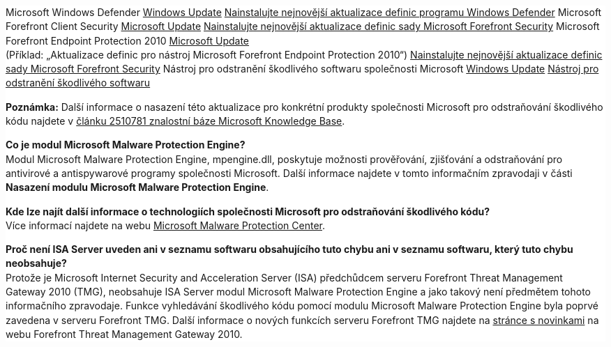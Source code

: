 <tr class="even">
<td style="border:1px solid black;">Microsoft Windows Defender</td>
<td style="border:1px solid black;"><a href="http://go.microsoft.com/fwlink/?linkid=21130">Windows Update</a></td>
<td style="border:1px solid black;"><a href="http://www.microsoft.com/security/portal/definitions/howtowd.aspx">Nainstalujte nejnovější aktualizace definic programu Windows Defender</a></td>
</tr>  
<tr class="odd">
<td style="border:1px solid black;">Microsoft Forefront Client Security</td>
<td style="border:1px solid black;"><a href="http://go.microsoft.com/fwlink/?linkid=40747">Microsoft Update</a></td>
<td style="border:1px solid black;"><a href="http://www.microsoft.com/security/portal/definitions/howtoforefront.aspx">Nainstalujte nejnovější aktualizace definic sady Microsoft Forefront Security</a></td>
</tr>  
<tr class="even">
<td style="border:1px solid black;">Microsoft Forefront Endpoint Protection 2010</td>
<td style="border:1px solid black;"><a href="http://go.microsoft.com/fwlink/?linkid=40747">Microsoft Update</a><br />
(Příklad: „Aktualizace definic pro nástroj Microsoft Forefront Endpoint Protection 2010“)</td>
<td style="border:1px solid black;"><a href="http://www.microsoft.com/security/portal/definitions/howtoforefront.aspx">Nainstalujte nejnovější aktualizace definic sady Microsoft Forefront Security</a></td>
</tr>  
<tr class="odd">
<td style="border:1px solid black;">Nástroj pro odstranění škodlivého softwaru společnosti Microsoft</td>
<td style="border:1px solid black;"><a href="http://go.microsoft.com/fwlink/?linkid=21130">Windows Update</a></td>
<td style="border:1px solid black;"><a href="http://go.microsoft.com/fwlink/?linkid=40458">Nástroj pro odstranění škodlivého softwaru</a></td>
</tr>  
</tbody>  
</table>
  
**Poznámka:** Další informace o nasazení této aktualizace pro konkrétní produkty společnosti Microsoft pro odstraňování škodlivého kódu najdete v [článku 2510781 znalostní báze Microsoft Knowledge Base](http://support.microsoft.com/kb/2510781).
  
**Co je modul Microsoft Malware Protection Engine?**  
Modul Microsoft Malware Protection Engine, mpengine.dll, poskytuje možnosti prověřování, zjišťování a odstraňování pro antivirové a antispywarové programy společnosti Microsoft. Další informace najdete v tomto informačním zpravodaji v části **Nasazení modulu Microsoft Malware Protection Engine**.
  
**Kde lze najít další informace o technologiích společnosti Microsoft pro odstraňování škodlivého kódu?**  
Více informací najdete na webu [Microsoft Malware Protection Center](http://www.microsoft.com/security/portal/).
  
**Proč není ISA Server uveden ani v seznamu softwaru obsahujícího tuto chybu ani v seznamu softwaru, který tuto chybu neobsahuje?**  
Protože je Microsoft Internet Security and Acceleration Server (ISA) předchůdcem serveru Forefront Threat Management Gateway 2010 (TMG), neobsahuje ISA Server modul Microsoft Malware Protection Engine a jako takový není předmětem tohoto informačního zpravodaje. Funkce vyhledávání škodlivého kódu pomocí modulu Microsoft Malware Protection Engine byla poprvé zavedena v serveru Forefront TMG. Další informace o nových funkcích serveru Forefront TMG najdete na [stránce s novinkami](http://www.microsoft.com/forefront/threat-management-gateway/en/us/whats-new.aspx) na webu Forefront Threat Management Gateway 2010.
  